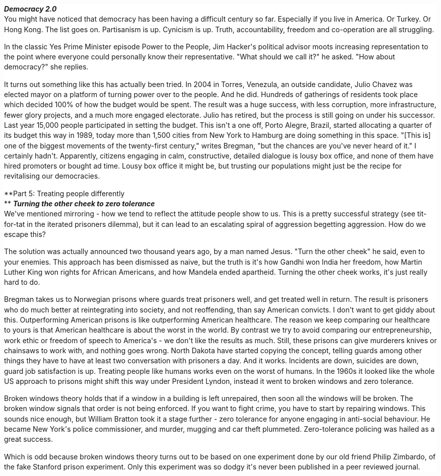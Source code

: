 _**Democracy 2.0**_   
You might have noticed that democracy has been having a difficult century so far. Especially if you live in America. Or Turkey. Or Hong Kong. The list goes on. Partisanism is up. Cynicism is up. Truth, accountability, freedom and co-operation are all struggling. 

In the classic Yes Prime Minister episode Power to the People, Jim Hacker's political advisor moots increasing representation to the point where everyone could personally know their representative. "What should we call it?" he asked. "How about democracy?" she replies. 

It turns out something like this has actually been tried. In 2004 in Torres, Venezula, an outside candidate, Julio Chavez was elected mayor on a platform of turning power over to the people. And he did. Hundreds of gatherings of residents took place which decided 100% of how the budget would be spent. The result was a huge success, with less corruption, more infrastructure, fewer glory projects, and a much more engaged electorate. Julio has retired, but the process is still going on under his successor. Last year 15,000 people participated in setting the budget. This isn't a one off, Porto Alegre, Brazil, started allocating a quarter of its budget this way in 1989, today more than 1,500 cities from New York to Hamburg are doing something in this space. "[This is] one of the biggest movements of the twenty-first century," writes Bregman, "but the chances are you've never heard of it." I certainly hadn't. Apparently, citizens engaging in calm, constructive, detailed dialogue is lousy box office, and none of them have hired promoters or bought ad time. Lousy box office it might be, but trusting our populations might just be the recipe for revitalising our democracies.

**Part 5: Treating people differently  
** _**Turning the other cheek to zero tolerance**_   
We've mentioned mirroring - how we tend to reflect the attitude people show to us. This is a pretty successful strategy (see tit-for-tat in the iterated prisoners dilemma), but it can lead to an escalating spiral of aggression begetting aggression. How do we escape this? 

The solution was actually announced two thousand years ago, by a man named Jesus. "Turn the other cheek" he said, even to your enemies. This approach has been dismissed as naive, but the truth is it's how Gandhi won India her freedom, how Martin Luther King won rights for African Americans, and how Mandela ended apartheid. Turning the other cheek works, it's just really hard to do. 

Bregman takes us to Norwegian prisons where guards treat prisoners well, and get treated well in return. The result is prisoners who do much better at reintegrating into society, and not reoffending, than say American convicts. I don't want to get giddy about this. Outperforming American prisons is like outperforming American healthcare. The reason we keep comparing our healthcare to yours is that American healthcare is about the worst in the world. By contrast we try to avoid comparing our entrepreneurship, work ethic or freedom of speech to America's - we don't like the results as much. Still, these prisons can give murderers knives or chainsaws to work with, and nothing goes wrong. North Dakota have started copying the concept, telling guards among other things they have to have at least two conversation with prisoners a day. And it works. Incidents are down, suicides are down, guard job satisfaction is up. Treating people like humans works even on the worst of humans. In the 1960s it looked like the whole US approach to prisons might shift this way under President Lyndon, instead it went to broken windows and zero tolerance. 

Broken windows theory holds that if a window in a building is left unrepaired, then soon all the windows will be broken. The broken window signals that order is not being enforced. If you want to fight crime, you have to start by repairing windows. This sounds nice enough, but William Bratton took it a stage further - zero tolerance for anyone engaging in anti-social behaviour. He became New York's police commissioner, and murder, mugging and car theft plummeted. Zero-tolerance policing was hailed as a great success. 

Which is odd because broken windows theory turns out to be based on one experiment done by our old friend Philip Zimbardo, of the fake Stanford prison experiment. Only this experiment was so dodgy it's never been published in a peer reviewed journal. 
